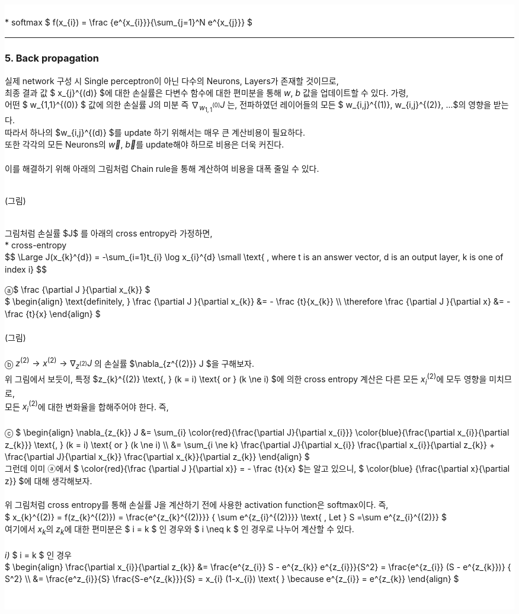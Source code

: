   <br>
  * softmax  
  $ f(x_{i}) = \frac {e^{x_{i}}}{\sum_{j=1}^N e^{x_{j}}} $  
  
<br>

----------------------------------------------------------------------------------------------------------------------------------

### 5. Back propagation  
  실제 network 구성 시 Single perceptron이 아닌 다수의 Neurons, Layers가 존재할 것이므로,  
  최종 결과 값 $ x_{j}^{(d)} $에 대한 손실률은 다변수 함수에 대한 편미분을 통해 $w$, $b$ 값을 업데이트할 수 있다. 가령,  
  어떤 $ w_{1,1}^{(0)} $ 값에 의한 손실률 J의 미분 즉 $\nabla_{w_{1,1}^{(0)}} J$ 는, 전파하였던 레이어들의 모든 $ w_{i,j}^{(1)}, w_{i,j}^{(2)}, ...$의 영향을 받는다.  
  따라서 하나의 $w_{i,j}^{(d)} $를 update 하기 위해서는 매우 큰 계산비용이 필요하다.  
  또한 각각의 모든 Neurons의 $\vec w$, $\vec b$를 update해야 하므로 비용은 더욱 커진다.  
  <br>
  이를 해결하기 위해 아래의 그림처럼 Chain rule을 통해 계산하여 비용을 대폭 줄일 수 있다.  
  <br>
  
  (그림)  
  
  <br>
  그림처럼 손실률 $J$ 를 아래의 cross entropy라 가정하면,
  
  <br>
  * cross-entropy  
  <br>
  $$ \Large J(x_{k}^{d}) = -\sum_{i=1}t_{i} \log x_{i}^{d} \small \text{ , where t is an answer vector, d is an output layer, k is one of index i} $$
  
  ⓐ$ \frac {\partial J }{\partial x_{k}} $  
  $ \begin{align} \text{definitely, } \frac {\partial J }{\partial x_{k}} &= - \frac {t}{x_{k}}  \\\\ 
  \therefore \frac {\partial J }{\partial x} &= - \frac {t}{x} \end{align} $  
  <br>
  (그림)  
  <br>
  ⓑ $z^{(2)} \rightarrow x^{(2)} \rightarrow \nabla_{z^{(2)}} J$ 의 손실률 $\nabla_{z^{(2)}} J $을 구해보자.  
  위 그림에서 보듯이, 특정 $z_{k}^{(2)} \text{, } (k = i) \text{ or } (k \ne i) $에 의한 cross entropy 계산은 다른 모든 $x_{i}^{(2)}$에 모두 영향을 미치므로,  
  모든 $x_{i}^{(2)}$에 대한 변화율을 합해주어야 한다. 즉,  
  <br>
  ⓒ $ \begin{align} \nabla_{z_{k}} J &= \sum_{i} \color{red}{\frac{\partial J}{\partial x_{i}}} \color{blue}{\frac{\partial x_{i}}{\partial z_{k}}} \text{, } (k = i) \text{ or } (k \ne i)  \\\\ 
   &= \sum_{i \ne k} \frac{\partial J}{\partial x_{i}} \frac{\partial x_{i}}{\partial z_{k}} + \frac{\partial J}{\partial x_{k}} \frac{\partial x_{k}}{\partial z_{k}} \end{align} $
  <br>
  그런데 이미 ⓐ에서 $ \color{red}{\frac {\partial J }{\partial x}} = - \frac {t}{x} $는 알고 있으니, $ \color{blue} {\frac{\partial x}{\partial z}} $에 대해 생각해보자.  
  <br>
  위 그림처럼 cross entropy를 통해 손실률 J을 계산하기 전에 사용한 activation function은 softmax이다. 즉,  
  $ x_{k}^{(2)}  = f(z_{k}^{(2)}) = \frac{e^{z_{k}^{(2)}}} { \sum e^{z_{i}^{(2)}}} \text{ , Let } S =\sum e^{z_{i}^{(2)}} $  
  여기에서 $x_{k}$의 $z_{k}$에 대한 편미분은 $ i = k $ 인 경우와 $ i \neq k $ 인 경우로 나누어 계산할 수 있다.  
  <br>
  *i)* $ i = k $ 인 경우 <br>
  $ \begin{align} \frac{\partial x_{i}}{\partial z_{k}} &= \frac{e^{z_{i}} S - e^{z_{k}} e^{z_{i}}}{S^2} = \frac{e^{z_{i}} (S - e^{z_{k}})} { S^2}   \\\\ 
  &= \frac{e^z_{i}}{S} \frac{S-e^{z_{k}}}{S} = x_{i} (1-x_{i}) \text{    } \because e^{z_{i}} = e^{z_{k}} \end{align} $  
  <br><br>
  